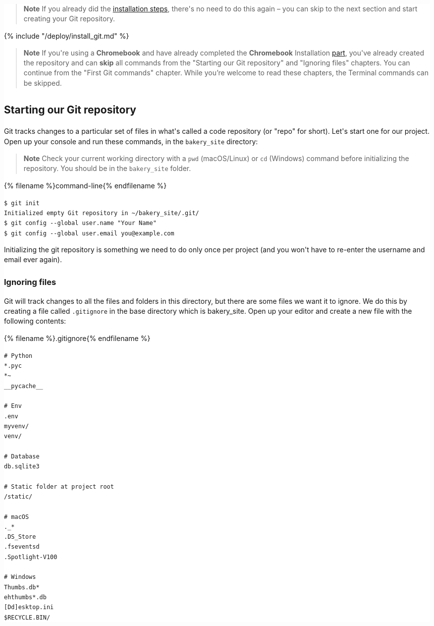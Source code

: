 > **Note** If you already did the [installation steps](../installation/README.md), there's no need to do this again – you can skip to the next section and start creating your Git repository.

{% include "/deploy/install_git.md" %}

> **Note** If you're using a **Chromebook** and have already completed the **Chromebook** Installation [part](../chromebook_setup/README.md), you've already created the repository and can **skip** all commands from the "Starting our Git repository" and "Ignoring files" chapters. You can continue from the "First Git commands" chapter.  While you’re welcome to read these chapters, the Terminal commands can be skipped. 

## Starting our Git repository

Git tracks changes to a particular set of files in what's called a code repository (or "repo" for short). Let's start one for our project. Open up your console and run these commands, in the `bakery_site` directory:

> **Note** Check your current working directory with a `pwd` (macOS/Linux) or `cd` (Windows) command before initializing the repository. You should be in the `bakery_site` folder.

{% filename %}command-line{% endfilename %}
```
$ git init
Initialized empty Git repository in ~/bakery_site/.git/
$ git config --global user.name "Your Name"
$ git config --global user.email you@example.com
```
Initializing the git repository is something we need to do only once per project (and you won't have to re-enter the username and email ever again).

### Ignoring files

Git will track changes to all the files and folders in this directory, but there are some files we want it to ignore. We do this by creating a file called `.gitignore` in the base directory which is bakery_site. Open up your editor and create a new file with the following contents:

{% filename %}.gitignore{% endfilename %}
```
# Python
*.pyc
*~
__pycache__

# Env
.env
myvenv/
venv/

# Database
db.sqlite3

# Static folder at project root
/static/

# macOS
._*
.DS_Store
.fseventsd
.Spotlight-V100

# Windows
Thumbs.db*
ehthumbs*.db
[Dd]esktop.ini
$RECYCLE.BIN/

```